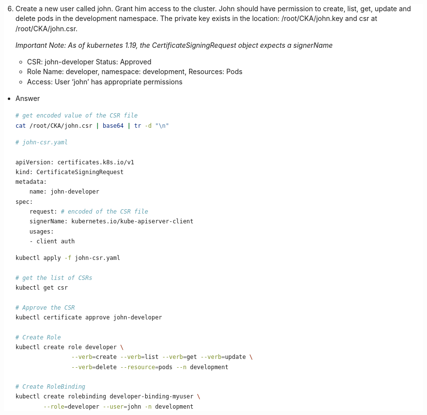     
6. Create a new user called john. Grant him access to the cluster. John should have permission to create, list, get, update and delete pods in the development namespace. The private key exists in the location: /root/CKA/john.key and csr at /root/CKA/john.csr.
   
    *Important Note: As of kubernetes 1.19, the CertificateSigningRequest object expects a signerName*

    - CSR: john-developer  Status: Approved
    - Role Name: developer, namespace: development, Resources: Pods
    - Access: User ‘john’ has appropriate permissions

- Answer
        
    ```bash
    # get encoded value of the CSR file
    cat /root/CKA/john.csr | base64 | tr -d "\n"
    ```

    ```bash
    # john-csr.yaml

    apiVersion: certificates.k8s.io/v1
    kind: CertificateSigningRequest
    metadata:
        name: john-developer
    spec:
        request: # encoded of the CSR file
        signerName: kubernetes.io/kube-apiserver-client
        usages:
        - client auth
    ```

    ```bash
    kubectl apply -f john-csr.yaml

    # get the list of CSRs
    kubectl get csr

    # Approve the CSR
    kubectl certificate approve john-developer

    # Create Role
    kubectl create role developer \
                    --verb=create --verb=list --verb=get --verb=update \
                    --verb=delete --resource=pods --n development

    # Create RoleBinding
    kubectl create rolebinding developer-binding-myuser \
            --role=developer --user=john -n development
